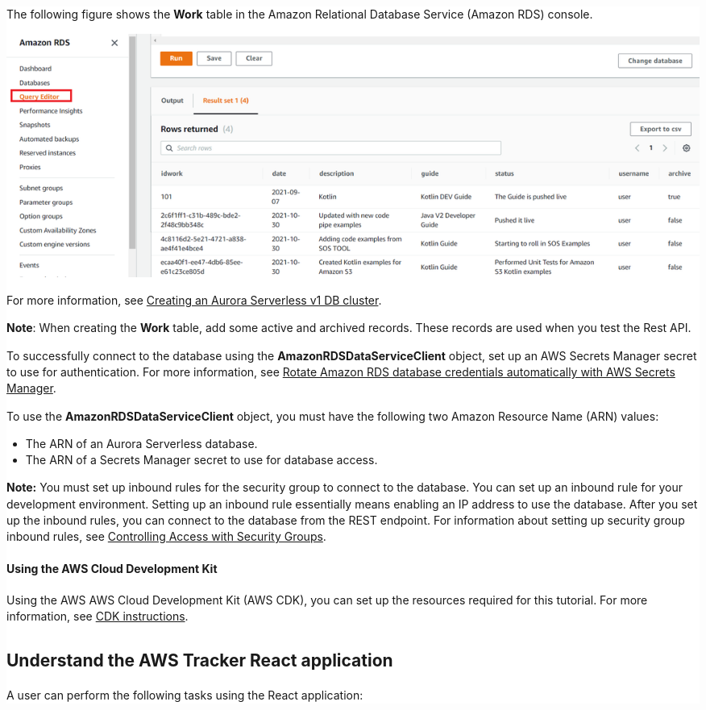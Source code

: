 The following figure shows the **Work** table in the Amazon Relational Database Service (Amazon RDS) console.

![AWS Tracking Application](images/database.png)

For more information, see [Creating an Aurora Serverless v1 DB cluster](https://docs.aws.amazon.com/AmazonRDS/latest/AuroraUserGuide/aurora-serverless.create.html).

**Note**: When creating the **Work** table, add some active and archived records. These records are used when you test the Rest API.                     

To successfully connect to the database using the **AmazonRDSDataServiceClient** object, set up an AWS Secrets Manager secret to use for authentication. For more information, see [Rotate Amazon RDS database credentials automatically with AWS Secrets Manager](https://aws.amazon.com/blogs/security/rotate-amazon-rds-database-credentials-automatically-with-aws-secrets-manager/). 

To use the **AmazonRDSDataServiceClient** object, you must have the following two Amazon Resource Name (ARN) values: 

+ The ARN of an Aurora Serverless database.
+ The ARN of a Secrets Manager secret to use for database access.

**Note:** You must set up inbound rules for the security group to connect to the database. You can set up an inbound rule for your development environment. Setting up an inbound rule essentially means enabling an IP address to use the database. After you set up the inbound rules, you can connect to the database from the REST endpoint. For information about setting up security group inbound rules, see [Controlling Access with Security Groups](https://docs.aws.amazon.com/AmazonRDS/latest/UserGuide/Overview.RDSSecurityGroups.html).  

#### Using the AWS Cloud Development Kit

Using the AWS AWS Cloud Development Kit (AWS CDK), you can set up the resources required for this tutorial. For more information, see [CDK instructions](https://github.com/awsdocs/aws-doc-sdk-examples/tree/main/resources/cdk/aurora_serverless_app/README.md).

## Understand the AWS Tracker React application 

A user can perform the following tasks using the React application:
